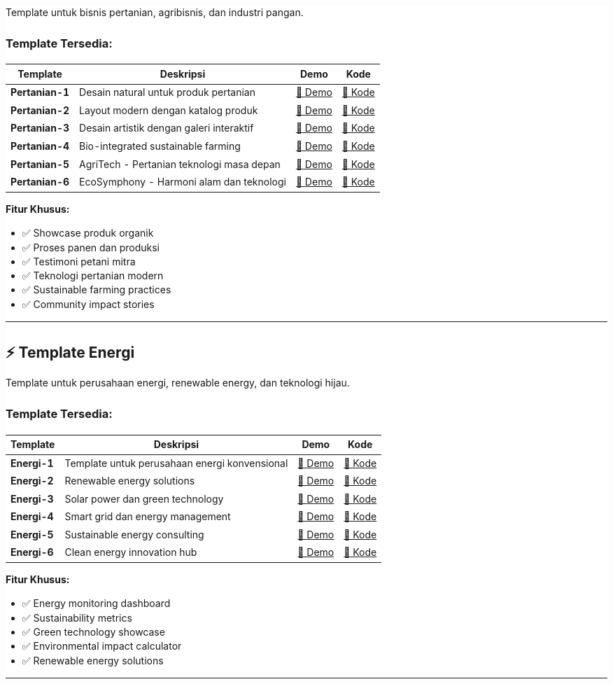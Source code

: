 Template untuk bisnis pertanian, agribisnis, dan industri pangan.

### Template Tersedia:

| Template | Deskripsi | Demo | Kode |
|----------|-----------|------|------|
| **Pertanian-1** | Desain natural untuk produk pertanian | [🔗 Demo](./template-pertanian/pertanian-1/) | [📁 Kode](./template-pertanian/pertanian-1/) |
| **Pertanian-2** | Layout modern dengan katalog produk | [🔗 Demo](./template-pertanian/pertanian-2/) | [📁 Kode](./template-pertanian/pertanian-2/) |
| **Pertanian-3** | Desain artistik dengan galeri interaktif | [🔗 Demo](./template-pertanian/pertanian-3/) | [📁 Kode](./template-pertanian/pertanian-3/) |
| **Pertanian-4** | Bio-integrated sustainable farming | [🔗 Demo](./template-pertanian/pertanian-4/) | [📁 Kode](./template-pertanian/pertanian-4/) |
| **Pertanian-5** | AgriTech - Pertanian teknologi masa depan | [🔗 Demo](./template-pertanian/pertanian-5/) | [📁 Kode](./template-pertanian/pertanian-5/) |
| **Pertanian-6** | EcoSymphony - Harmoni alam dan teknologi | [🔗 Demo](./template-pertanian/pertanian-6/) | [📁 Kode](./template-pertanian/pertanian-6/) |

**Fitur Khusus:**
- ✅ Showcase produk organik
- ✅ Proses panen dan produksi
- ✅ Testimoni petani mitra
- ✅ Teknologi pertanian modern
- ✅ Sustainable farming practices
- ✅ Community impact stories

---

## ⚡ Template Energi

Template untuk perusahaan energi, renewable energy, dan teknologi hijau.

### Template Tersedia:

| Template | Deskripsi | Demo | Kode |
|----------|-----------|------|------|
| **Energi-1** | Template untuk perusahaan energi konvensional | [🔗 Demo](./template-energi/energi-1/) | [📁 Kode](./template-energi/energi-1/) |
| **Energi-2** | Renewable energy solutions | [🔗 Demo](./template-energi/energi-2/) | [📁 Kode](./template-energi/energi-2/) |
| **Energi-3** | Solar power dan green technology | [🔗 Demo](./template-energi/energi-3/) | [📁 Kode](./template-energi/energi-3/) |
| **Energi-4** | Smart grid dan energy management | [🔗 Demo](./template-energi/energi-4/) | [📁 Kode](./template-energi/energi-4/) |
| **Energi-5** | Sustainable energy consulting | [🔗 Demo](./template-energi/energi-5/) | [📁 Kode](./template-energi/energi-5/) |
| **Energi-6** | Clean energy innovation hub | [🔗 Demo](./template-energi/energi-6/) | [📁 Kode](./template-energi/energi-6/) |

**Fitur Khusus:**
- ✅ Energy monitoring dashboard
- ✅ Sustainability metrics
- ✅ Green technology showcase
- ✅ Environmental impact calculator
- ✅ Renewable energy solutions

---